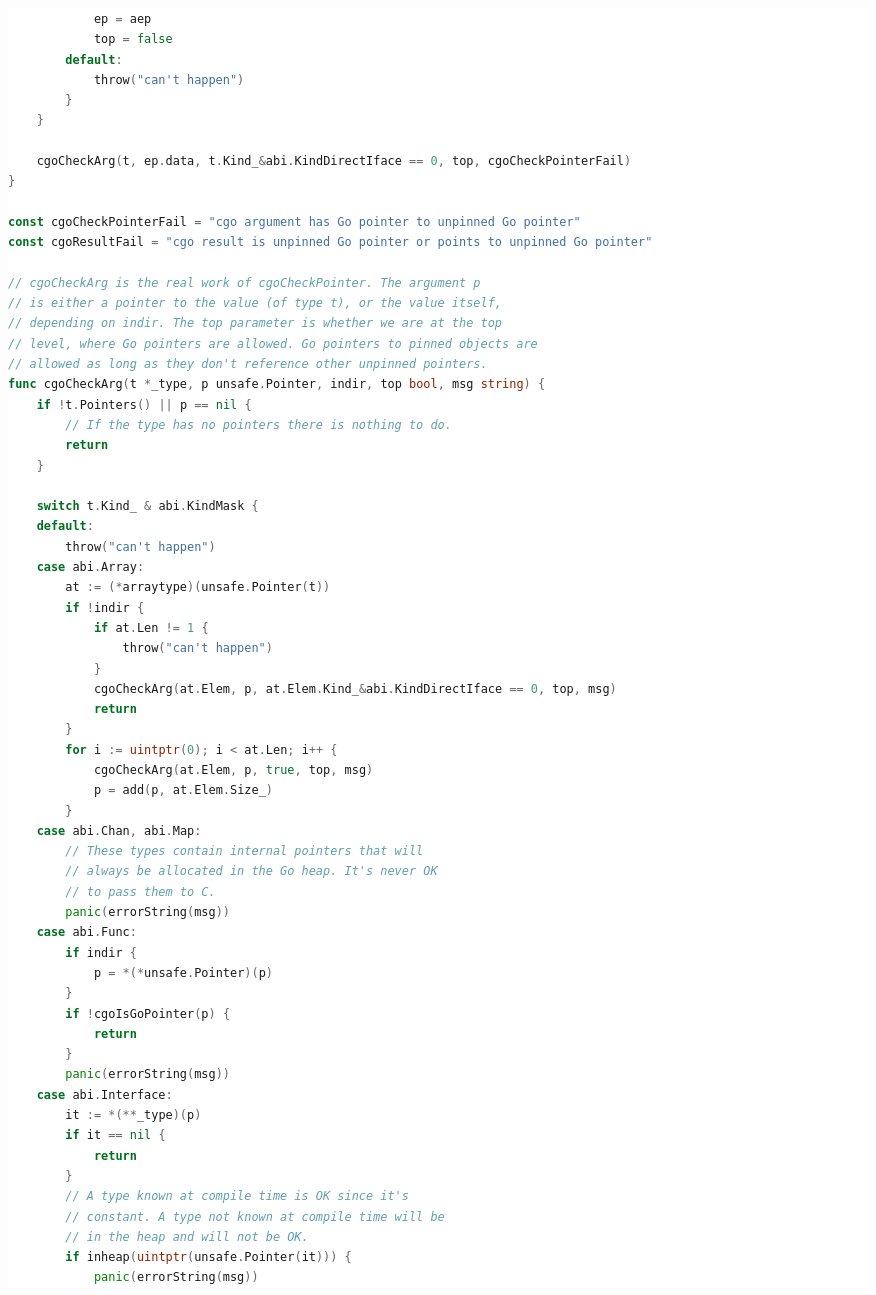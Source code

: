 ```go
			ep = aep
			top = false
		default:
			throw("can't happen")
		}
	}

	cgoCheckArg(t, ep.data, t.Kind_&abi.KindDirectIface == 0, top, cgoCheckPointerFail)
}

const cgoCheckPointerFail = "cgo argument has Go pointer to unpinned Go pointer"
const cgoResultFail = "cgo result is unpinned Go pointer or points to unpinned Go pointer"

// cgoCheckArg is the real work of cgoCheckPointer. The argument p
// is either a pointer to the value (of type t), or the value itself,
// depending on indir. The top parameter is whether we are at the top
// level, where Go pointers are allowed. Go pointers to pinned objects are
// allowed as long as they don't reference other unpinned pointers.
func cgoCheckArg(t *_type, p unsafe.Pointer, indir, top bool, msg string) {
	if !t.Pointers() || p == nil {
		// If the type has no pointers there is nothing to do.
		return
	}

	switch t.Kind_ & abi.KindMask {
	default:
		throw("can't happen")
	case abi.Array:
		at := (*arraytype)(unsafe.Pointer(t))
		if !indir {
			if at.Len != 1 {
				throw("can't happen")
			}
			cgoCheckArg(at.Elem, p, at.Elem.Kind_&abi.KindDirectIface == 0, top, msg)
			return
		}
		for i := uintptr(0); i < at.Len; i++ {
			cgoCheckArg(at.Elem, p, true, top, msg)
			p = add(p, at.Elem.Size_)
		}
	case abi.Chan, abi.Map:
		// These types contain internal pointers that will
		// always be allocated in the Go heap. It's never OK
		// to pass them to C.
		panic(errorString(msg))
	case abi.Func:
		if indir {
			p = *(*unsafe.Pointer)(p)
		}
		if !cgoIsGoPointer(p) {
			return
		}
		panic(errorString(msg))
	case abi.Interface:
		it := *(**_type)(p)
		if it == nil {
			return
		}
		// A type known at compile time is OK since it's
		// constant. A type not known at compile time will be
		// in the heap and will not be OK.
		if inheap(uintptr(unsafe.Pointer(it))) {
			panic(errorString(msg))
```